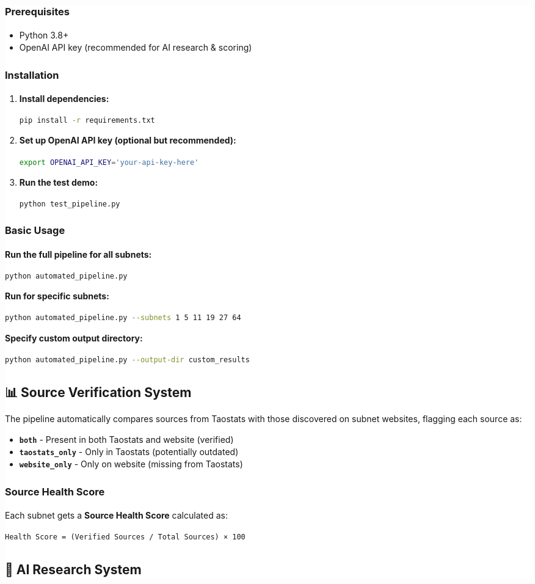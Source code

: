 ### Prerequisites

- Python 3.8+
- OpenAI API key (recommended for AI research & scoring)

### Installation

1. **Install dependencies:**
   ```bash
   pip install -r requirements.txt
   ```

2. **Set up OpenAI API key (optional but recommended):**
   ```bash
   export OPENAI_API_KEY='your-api-key-here'
   ```

3. **Run the test demo:**
   ```bash
   python test_pipeline.py
   ```

### Basic Usage

**Run the full pipeline for all subnets:**
```bash
python automated_pipeline.py
```

**Run for specific subnets:**
```bash
python automated_pipeline.py --subnets 1 5 11 19 27 64
```

**Specify custom output directory:**
```bash
python automated_pipeline.py --output-dir custom_results
```

## 📊 Source Verification System

The pipeline automatically compares sources from Taostats with those discovered on subnet websites, flagging each source as:

- **`both`** - Present in both Taostats and website (verified)
- **`taostats_only`** - Only in Taostats (potentially outdated)
- **`website_only`** - Only on website (missing from Taostats)

### Source Health Score

Each subnet gets a **Source Health Score** calculated as:
```
Health Score = (Verified Sources / Total Sources) × 100
```

## 🤖 AI Research System
